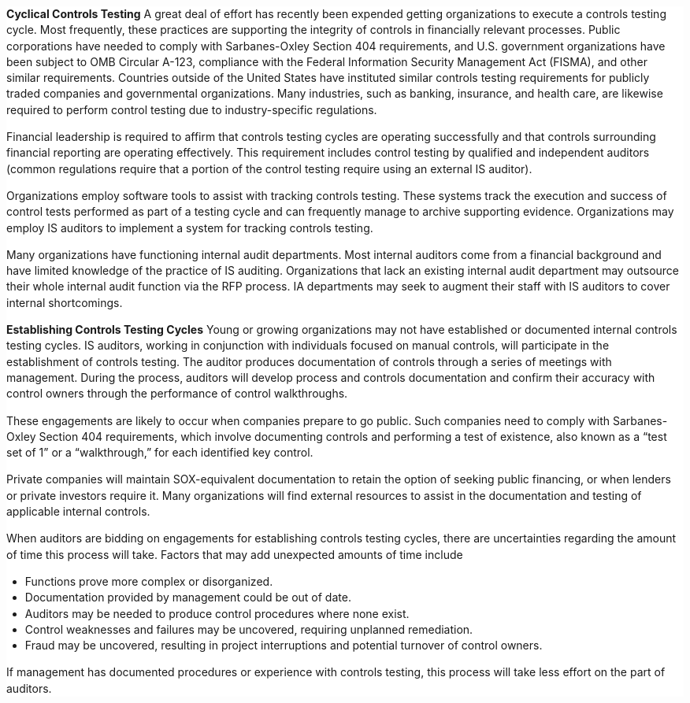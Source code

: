 **Cyclical Controls Testing** A great deal of effort has recently been expended getting organizations to execute a controls testing cycle. Most frequently, these practices are supporting the integrity of controls in financially relevant processes. Public corporations have needed to comply with Sarbanes-Oxley Section 404 requirements, and U.S. government organizations have been subject to OMB Circular A-123, compliance with the Federal Information Security Management Act (FISMA), and other similar requirements. Countries outside of the United States have instituted similar controls testing requirements for publicly traded companies and governmental organizations. Many industries, such as banking, insurance, and health care, are likewise required to perform control testing due to industry-specific regulations.

Financial leadership is required to affirm that controls testing cycles are operating successfully and that controls surrounding financial reporting are operating effectively. This requirement includes control testing by qualified and independent auditors (common regulations require that a portion of the control testing require using an external IS auditor).

Organizations employ software tools to assist with tracking controls testing. These systems track the execution and success of control tests performed as part of a testing cycle and can frequently manage to archive supporting evidence. Organizations may employ IS auditors to implement a system for tracking controls testing.

Many organizations have functioning internal audit departments. Most internal auditors come from a financial background and have limited knowledge of the practice of IS auditing. Organizations that lack an existing internal audit department may outsource their whole internal audit function via the RFP process. IA departments may seek to augment their staff with IS auditors to cover internal shortcomings.

**Establishing Controls Testing Cycles** Young or growing organizations may not have established or documented internal controls testing cycles. IS auditors, working in conjunction with individuals focused on manual controls, will participate in the establishment of controls testing. The auditor produces documentation of controls through a series of meetings with management. During the process, auditors will develop process and controls documentation and confirm their accuracy with control owners through the performance of control walkthroughs.

These engagements are likely to occur when companies prepare to go public. Such companies need to comply with Sarbanes-Oxley Section 404 requirements, which involve documenting controls and performing a test of existence, also known as a “test set of 1” or a “walkthrough,” for each identified key control.

Private companies will maintain SOX-equivalent documentation to retain the option of seeking public financing, or when lenders or private investors require it. Many organizations will find external resources to assist in the documentation and testing of applicable internal controls.

When auditors are bidding on engagements for establishing controls testing cycles, there are uncertainties regarding the amount of time this process will take. Factors that may add unexpected amounts of time include

- Functions prove more complex or disorganized.
- Documentation provided by management could be out of date.
- Auditors may be needed to produce control procedures where none exist.
- Control weaknesses and failures may be uncovered, requiring unplanned remediation.
- Fraud may be uncovered, resulting in project interruptions and potential turnover of control owners.

If management has documented procedures or experience with controls testing, this process will take less effort on the part of auditors.
